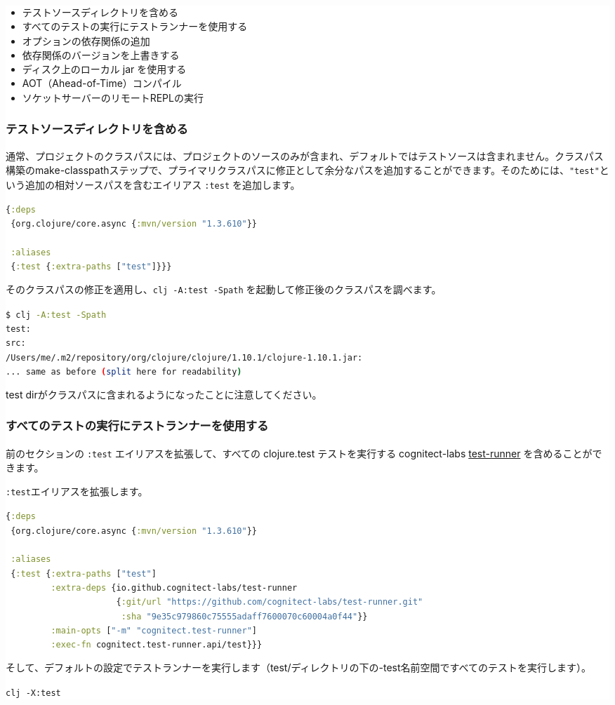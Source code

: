 - テストソースディレクトリを含める
- すべてのテストの実行にテストランナーを使用する
- オプションの依存関係の追加
- 依存関係のバージョンを上書きする
- ディスク上のローカル jar を使用する
- AOT（Ahead-of-Time）コンパイル
- ソケットサーバーのリモートREPLの実行

### テストソースディレクトリを含める

通常、プロジェクトのクラスパスには、プロジェクトのソースのみが含まれ、デフォルトではテストソースは含まれません。クラスパス構築のmake-classpathステップで、プライマリクラスパスに修正として余分なパスを追加することができます。そのためには、`"test"`という追加の相対ソースパスを含むエイリアス `:test` を追加します。

```Clojure
{:deps
 {org.clojure/core.async {:mvn/version "1.3.610"}}

 :aliases
 {:test {:extra-paths ["test"]}}}
```

そのクラスパスの修正を適用し、`clj -A:test -Spath` を起動して修正後のクラスパスを調べます。

```bash
$ clj -A:test -Spath
test:
src:
/Users/me/.m2/repository/org/clojure/clojure/1.10.1/clojure-1.10.1.jar:
... same as before (split here for readability)
```

test dirがクラスパスに含まれるようになったことに注意してください。


### すべてのテストの実行にテストランナーを使用する

前のセクションの `:test` エイリアスを拡張して、すべての clojure.test テストを実行する cognitect-labs [test-runner](https://github.com/cognitect-labs/test-runner) を含めることができます。

`:test`エイリアスを拡張します。

```Clojure
{:deps
 {org.clojure/core.async {:mvn/version "1.3.610"}}

 :aliases
 {:test {:extra-paths ["test"]
         :extra-deps {io.github.cognitect-labs/test-runner
                      {:git/url "https://github.com/cognitect-labs/test-runner.git"
                       :sha "9e35c979860c75555adaff7600070c60004a0f44"}}
         :main-opts ["-m" "cognitect.test-runner"]
         :exec-fn cognitect.test-runner.api/test}}}
```

そして、デフォルトの設定でテストランナーを実行します（test/ディレクトリの下の-test名前空間ですべてのテストを実行します）。

```
clj -X:test
```
